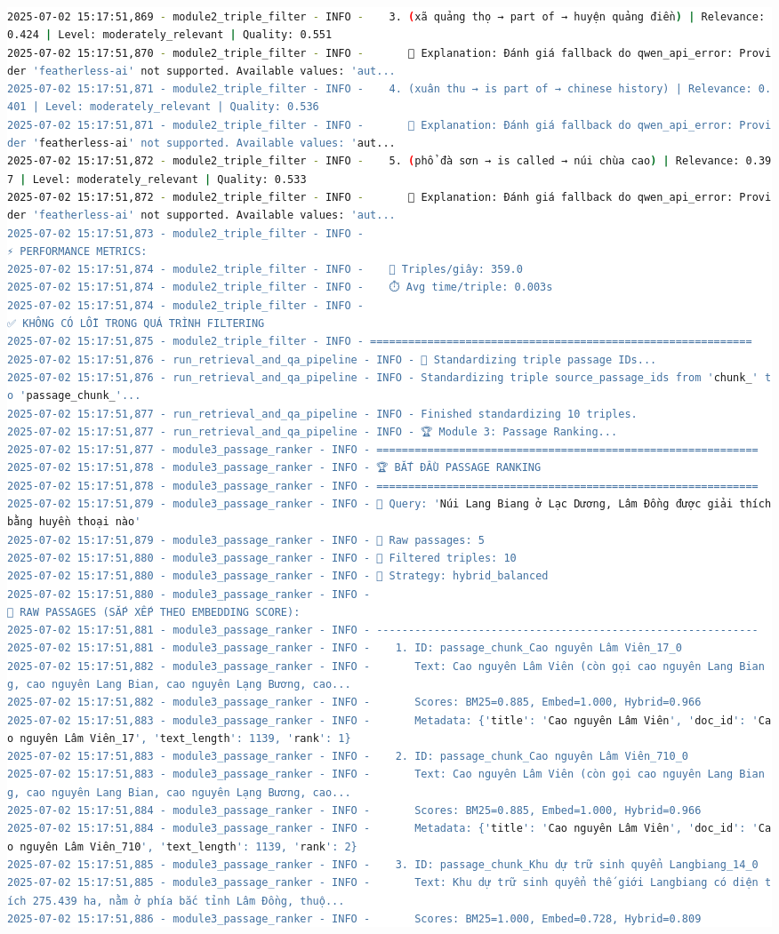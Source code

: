 ```bash
2025-07-02 15:17:51,869 - module2_triple_filter - INFO -    3. (xã quảng thọ → part of → huyện quảng điền) | Relevance: 0.424 | Level: moderately_relevant | Quality: 0.551
2025-07-02 15:17:51,870 - module2_triple_filter - INFO -       💭 Explanation: Đánh giá fallback do qwen_api_error: Provider 'featherless-ai' not supported. Available values: 'aut...
2025-07-02 15:17:51,871 - module2_triple_filter - INFO -    4. (xuân thu → is part of → chinese history) | Relevance: 0.401 | Level: moderately_relevant | Quality: 0.536
2025-07-02 15:17:51,871 - module2_triple_filter - INFO -       💭 Explanation: Đánh giá fallback do qwen_api_error: Provider 'featherless-ai' not supported. Available values: 'aut...
2025-07-02 15:17:51,872 - module2_triple_filter - INFO -    5. (phổ đà sơn → is called → núi chùa cao) | Relevance: 0.397 | Level: moderately_relevant | Quality: 0.533  
2025-07-02 15:17:51,872 - module2_triple_filter - INFO -       💭 Explanation: Đánh giá fallback do qwen_api_error: Provider 'featherless-ai' not supported. Available values: 'aut...
2025-07-02 15:17:51,873 - module2_triple_filter - INFO -
⚡ PERFORMANCE METRICS:
2025-07-02 15:17:51,874 - module2_triple_filter - INFO -    🏃 Triples/giây: 359.0
2025-07-02 15:17:51,874 - module2_triple_filter - INFO -    ⏱️ Avg time/triple: 0.003s
2025-07-02 15:17:51,874 - module2_triple_filter - INFO -
✅ KHÔNG CÓ LỖI TRONG QUÁ TRÌNH FILTERING
2025-07-02 15:17:51,875 - module2_triple_filter - INFO - ============================================================
2025-07-02 15:17:51,876 - run_retrieval_and_qa_pipeline - INFO - 🔄 Standardizing triple passage IDs...
2025-07-02 15:17:51,876 - run_retrieval_and_qa_pipeline - INFO - Standardizing triple source_passage_ids from 'chunk_' to 'passage_chunk_'...
2025-07-02 15:17:51,877 - run_retrieval_and_qa_pipeline - INFO - Finished standardizing 10 triples.
2025-07-02 15:17:51,877 - run_retrieval_and_qa_pipeline - INFO - 🏆 Module 3: Passage Ranking...
2025-07-02 15:17:51,877 - module3_passage_ranker - INFO - ============================================================
2025-07-02 15:17:51,878 - module3_passage_ranker - INFO - 🏆 BẮT ĐẦU PASSAGE RANKING
2025-07-02 15:17:51,878 - module3_passage_ranker - INFO - ============================================================
2025-07-02 15:17:51,879 - module3_passage_ranker - INFO - 📝 Query: 'Núi Lang Biang ở Lạc Dương, Lâm Đồng được giải thích bằng huyền thoại nào'
2025-07-02 15:17:51,879 - module3_passage_ranker - INFO - 📄 Raw passages: 5
2025-07-02 15:17:51,880 - module3_passage_ranker - INFO - 🔗 Filtered triples: 10
2025-07-02 15:17:51,880 - module3_passage_ranker - INFO - 🎯 Strategy: hybrid_balanced
2025-07-02 15:17:51,880 - module3_passage_ranker - INFO -
📄 RAW PASSAGES (SẮP XẾP THEO EMBEDDING SCORE):
2025-07-02 15:17:51,881 - module3_passage_ranker - INFO - ------------------------------------------------------------
2025-07-02 15:17:51,881 - module3_passage_ranker - INFO -    1. ID: passage_chunk_Cao nguyên Lâm Viên_17_0
2025-07-02 15:17:51,882 - module3_passage_ranker - INFO -       Text: Cao nguyên Lâm Viên (còn gọi cao nguyên Lang Biang, cao nguyên Lang Bian, cao nguyên Lạng Bương, cao...
2025-07-02 15:17:51,882 - module3_passage_ranker - INFO -       Scores: BM25=0.885, Embed=1.000, Hybrid=0.966
2025-07-02 15:17:51,883 - module3_passage_ranker - INFO -       Metadata: {'title': 'Cao nguyên Lâm Viên', 'doc_id': 'Cao nguyên Lâm Viên_17', 'text_length': 1139, 'rank': 1}
2025-07-02 15:17:51,883 - module3_passage_ranker - INFO -    2. ID: passage_chunk_Cao nguyên Lâm Viên_710_0
2025-07-02 15:17:51,883 - module3_passage_ranker - INFO -       Text: Cao nguyên Lâm Viên (còn gọi cao nguyên Lang Biang, cao nguyên Lang Bian, cao nguyên Lạng Bương, cao...
2025-07-02 15:17:51,884 - module3_passage_ranker - INFO -       Scores: BM25=0.885, Embed=1.000, Hybrid=0.966
2025-07-02 15:17:51,884 - module3_passage_ranker - INFO -       Metadata: {'title': 'Cao nguyên Lâm Viên', 'doc_id': 'Cao nguyên Lâm Viên_710', 'text_length': 1139, 'rank': 2}
2025-07-02 15:17:51,885 - module3_passage_ranker - INFO -    3. ID: passage_chunk_Khu dự trữ sinh quyển Langbiang_14_0
2025-07-02 15:17:51,885 - module3_passage_ranker - INFO -       Text: Khu dự trữ sinh quyển thế giới Langbiang có diện tích 275.439 ha, nằm ở phía bắc tỉnh Lâm Đồng, thuộ...
2025-07-02 15:17:51,886 - module3_passage_ranker - INFO -       Scores: BM25=1.000, Embed=0.728, Hybrid=0.809
```
